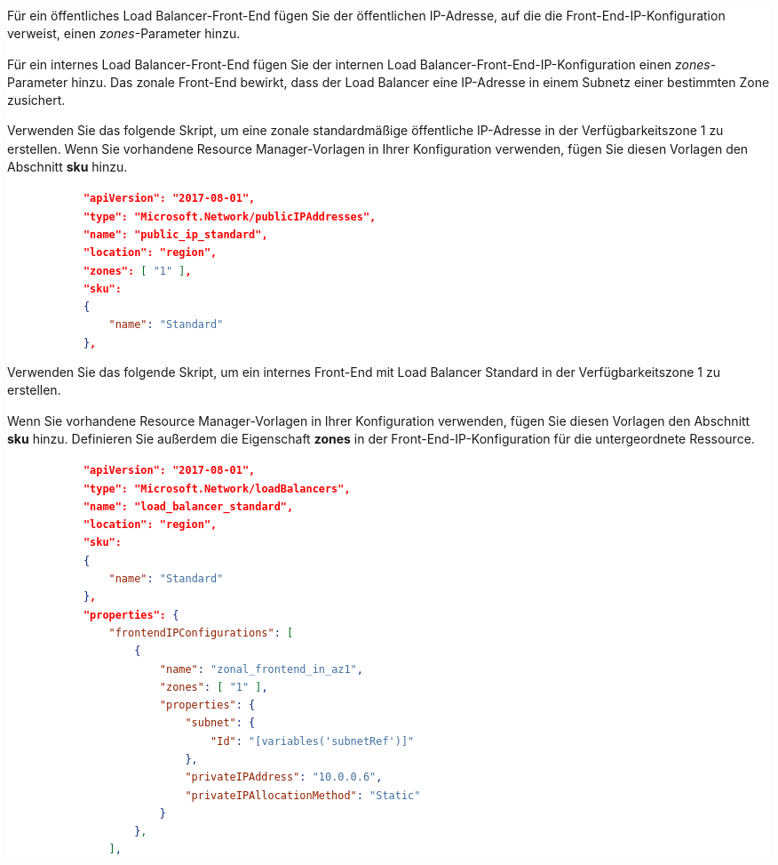 Für ein öffentliches Load Balancer-Front-End fügen Sie der öffentlichen IP-Adresse, auf die die Front-End-IP-Konfiguration verweist, einen *zones*-Parameter hinzu.  

Für ein internes Load Balancer-Front-End fügen Sie der internen Load Balancer-Front-End-IP-Konfiguration einen *zones*-Parameter hinzu. Das zonale Front-End bewirkt, dass der Load Balancer eine IP-Adresse in einem Subnetz einer bestimmten Zone zusichert.

Verwenden Sie das folgende Skript, um eine zonale standardmäßige öffentliche IP-Adresse in der Verfügbarkeitszone 1 zu erstellen. Wenn Sie vorhandene Resource Manager-Vorlagen in Ihrer Konfiguration verwenden, fügen Sie diesen Vorlagen den Abschnitt **sku** hinzu.

```json
            "apiVersion": "2017-08-01",
            "type": "Microsoft.Network/publicIPAddresses",
            "name": "public_ip_standard",
            "location": "region",
            "zones": [ "1" ],
            "sku":
            {
                "name": "Standard"
            },
```

Verwenden Sie das folgende Skript, um ein internes Front-End mit Load Balancer Standard in der Verfügbarkeitszone 1 zu erstellen.

Wenn Sie vorhandene Resource Manager-Vorlagen in Ihrer Konfiguration verwenden, fügen Sie diesen Vorlagen den Abschnitt **sku** hinzu. Definieren Sie außerdem die Eigenschaft **zones** in der Front-End-IP-Konfiguration für die untergeordnete Ressource.

```json
            "apiVersion": "2017-08-01",
            "type": "Microsoft.Network/loadBalancers",
            "name": "load_balancer_standard",
            "location": "region",
            "sku":
            {
                "name": "Standard"
            },
            "properties": {
                "frontendIPConfigurations": [
                    {
                        "name": "zonal_frontend_in_az1",
                        "zones": [ "1" ],
                        "properties": {
                            "subnet": {
                                "Id": "[variables('subnetRef')]"
                            },
                            "privateIPAddress": "10.0.0.6",
                            "privateIPAllocationMethod": "Static"
                        }
                    },
                ],
```
